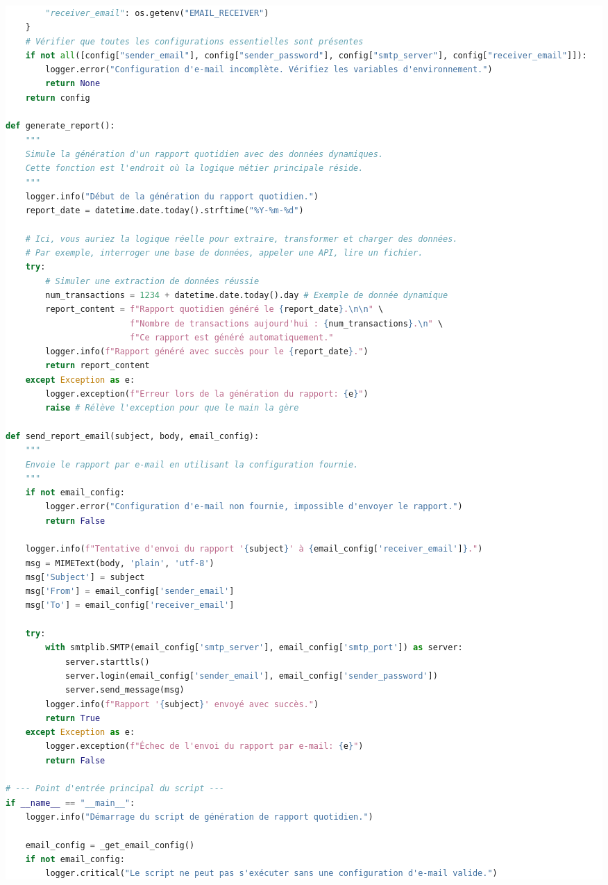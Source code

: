 ```python
        "receiver_email": os.getenv("EMAIL_RECEIVER")
    }
    # Vérifier que toutes les configurations essentielles sont présentes
    if not all([config["sender_email"], config["sender_password"], config["smtp_server"], config["receiver_email"]]):
        logger.error("Configuration d'e-mail incomplète. Vérifiez les variables d'environnement.")
        return None
    return config

def generate_report():
    """
    Simule la génération d'un rapport quotidien avec des données dynamiques.
    Cette fonction est l'endroit où la logique métier principale réside.
    """
    logger.info("Début de la génération du rapport quotidien.")
    report_date = datetime.date.today().strftime("%Y-%m-%d")
    
    # Ici, vous auriez la logique réelle pour extraire, transformer et charger des données.
    # Par exemple, interroger une base de données, appeler une API, lire un fichier.
    try:
        # Simuler une extraction de données réussie
        num_transactions = 1234 + datetime.date.today().day # Exemple de donnée dynamique
        report_content = f"Rapport quotidien généré le {report_date}.\n\n" \
                         f"Nombre de transactions aujourd'hui : {num_transactions}.\n" \
                         f"Ce rapport est généré automatiquement."
        logger.info(f"Rapport généré avec succès pour le {report_date}.")
        return report_content
    except Exception as e:
        logger.exception(f"Erreur lors de la génération du rapport: {e}")
        raise # Rélève l'exception pour que le main la gère

def send_report_email(subject, body, email_config):
    """
    Envoie le rapport par e-mail en utilisant la configuration fournie.
    """
    if not email_config:
        logger.error("Configuration d'e-mail non fournie, impossible d'envoyer le rapport.")
        return False

    logger.info(f"Tentative d'envoi du rapport '{subject}' à {email_config['receiver_email']}.")
    msg = MIMEText(body, 'plain', 'utf-8')
    msg['Subject'] = subject
    msg['From'] = email_config['sender_email']
    msg['To'] = email_config['receiver_email']

    try:
        with smtplib.SMTP(email_config['smtp_server'], email_config['smtp_port']) as server:
            server.starttls()
            server.login(email_config['sender_email'], email_config['sender_password'])
            server.send_message(msg)
        logger.info(f"Rapport '{subject}' envoyé avec succès.")
        return True
    except Exception as e:
        logger.exception(f"Échec de l'envoi du rapport par e-mail: {e}")
        return False

# --- Point d'entrée principal du script ---
if __name__ == "__main__":
    logger.info("Démarrage du script de génération de rapport quotidien.")
    
    email_config = _get_email_config()
    if not email_config:
        logger.critical("Le script ne peut pas s'exécuter sans une configuration d'e-mail valide.")
```